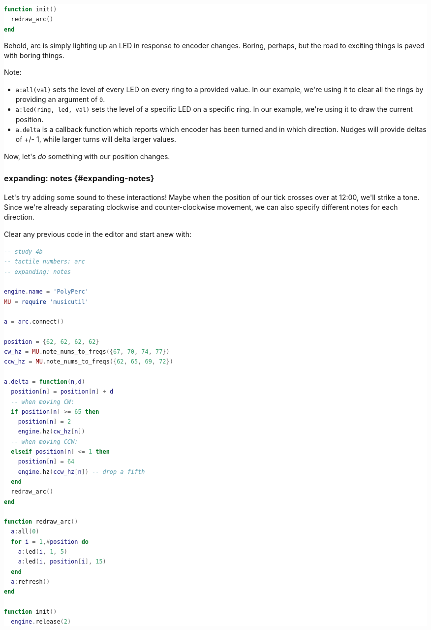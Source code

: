 ```lua
function init()
  redraw_arc()
end
```

Behold, arc is simply lighting up an LED in response to encoder changes. Boring, perhaps, but the road to exciting things is paved with boring things.

Note:

- `a:all(val)` sets the level of every LED on every ring to a provided value. In our example, we're using it to clear all the rings by providing an argument of `0`.
- `a:led(ring, led, val)` sets the level of a specific LED on a specific ring. In our example, we're using it to draw the current position.
- `a.delta` is a callback function which reports which encoder has been turned and in which direction. Nudges will provide deltas of +/- 1, while larger turns will delta larger values.
 
Now, let's _do_ something with our position changes.

### expanding: notes {#expanding-notes}

Let's try adding some sound to these interactions! Maybe when the position of our tick crosses over at 12:00, we'll strike a tone. Since we're already separating clockwise and counter-clockwise movement, we can also specify different notes for each direction.

Clear any previous code in the editor and start anew with:

```lua
-- study 4b
-- tactile numbers: arc
-- expanding: notes

engine.name = 'PolyPerc'
MU = require 'musicutil'

a = arc.connect()

position = {62, 62, 62, 62}
cw_hz = MU.note_nums_to_freqs({67, 70, 74, 77})
ccw_hz = MU.note_nums_to_freqs({62, 65, 69, 72})

a.delta = function(n,d)
  position[n] = position[n] + d
  -- when moving CW:
  if position[n] >= 65 then
    position[n] = 2
    engine.hz(cw_hz[n])
  -- when moving CCW:
  elseif position[n] <= 1 then
    position[n] = 64
    engine.hz(ccw_hz[n]) -- drop a fifth
  end
  redraw_arc()
end

function redraw_arc()
  a:all(0)
  for i = 1,#position do
    a:led(i, 1, 5)
    a:led(i, position[i], 15)
  end
  a:refresh()
end

function init()
  engine.release(2)
```